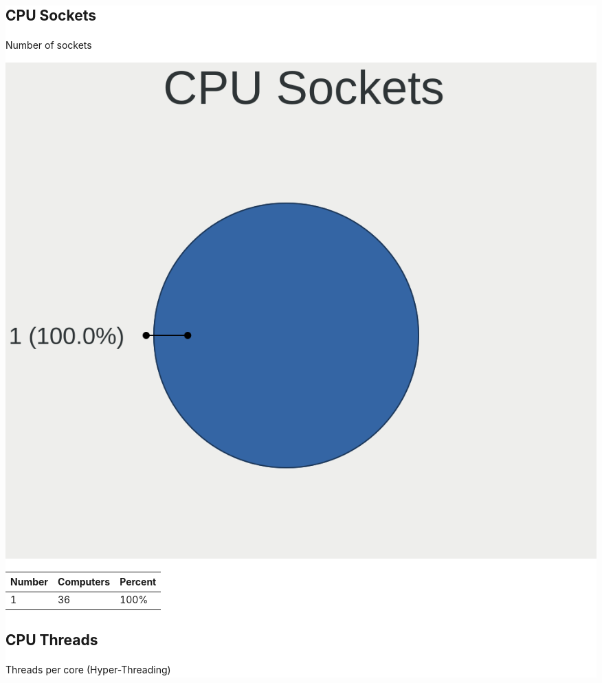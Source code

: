 CPU Sockets
-----------

Number of sockets

![CPU Sockets](./All/images/pie_chart/cpu_sockets.svg)


| Number | Computers | Percent |
|--------|-----------|---------|
| 1      | 36        | 100%    |

CPU Threads
-----------

Threads per core (Hyper-Threading)
